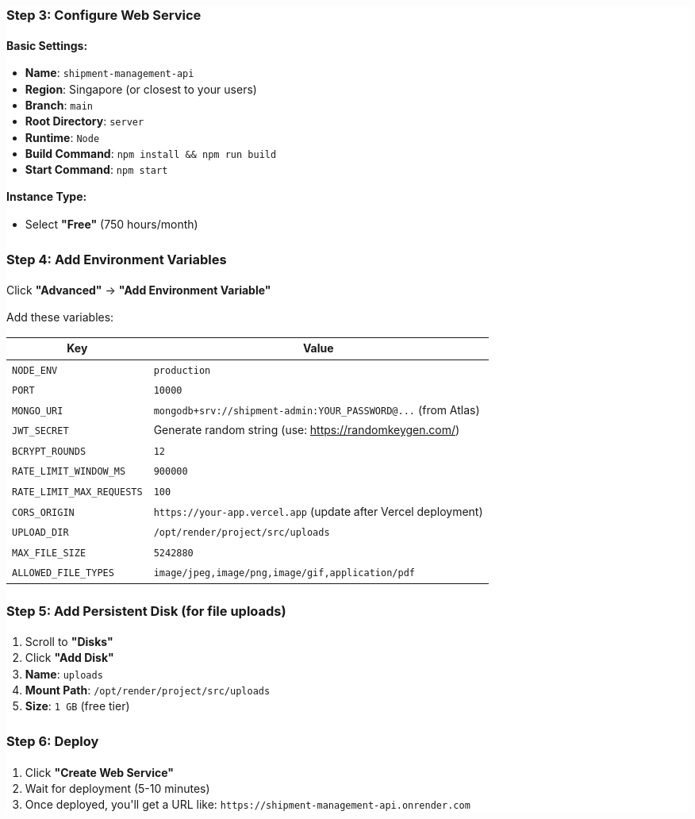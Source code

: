 ### Step 3: Configure Web Service

**Basic Settings:**
- **Name**: `shipment-management-api`
- **Region**: Singapore (or closest to your users)
- **Branch**: `main`
- **Root Directory**: `server`
- **Runtime**: `Node`
- **Build Command**: `npm install && npm run build`
- **Start Command**: `npm start`

**Instance Type:**
- Select **"Free"** (750 hours/month)

### Step 4: Add Environment Variables

Click **"Advanced"** → **"Add Environment Variable"**

Add these variables:

| Key | Value |
|-----|-------|
| `NODE_ENV` | `production` |
| `PORT` | `10000` |
| `MONGO_URI` | `mongodb+srv://shipment-admin:YOUR_PASSWORD@...` (from Atlas) |
| `JWT_SECRET` | Generate random string (use: https://randomkeygen.com/) |
| `BCRYPT_ROUNDS` | `12` |
| `RATE_LIMIT_WINDOW_MS` | `900000` |
| `RATE_LIMIT_MAX_REQUESTS` | `100` |
| `CORS_ORIGIN` | `https://your-app.vercel.app` (update after Vercel deployment) |
| `UPLOAD_DIR` | `/opt/render/project/src/uploads` |
| `MAX_FILE_SIZE` | `5242880` |
| `ALLOWED_FILE_TYPES` | `image/jpeg,image/png,image/gif,application/pdf` |

### Step 5: Add Persistent Disk (for file uploads)

1. Scroll to **"Disks"**
2. Click **"Add Disk"**
3. **Name**: `uploads`
4. **Mount Path**: `/opt/render/project/src/uploads`
5. **Size**: `1 GB` (free tier)

### Step 6: Deploy

1. Click **"Create Web Service"**
2. Wait for deployment (5-10 minutes)
3. Once deployed, you'll get a URL like: `https://shipment-management-api.onrender.com`
